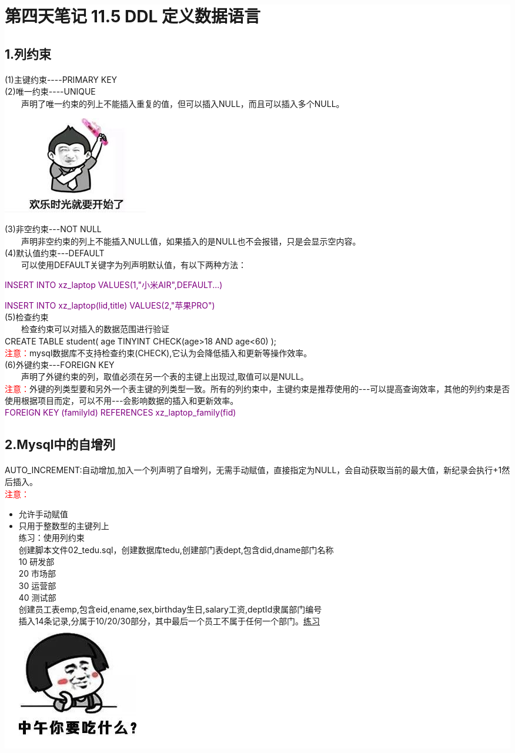 # 第四天笔记 11.5  DDL 定义数据语言  
## 1.列约束  
(1)主键约束----PRIMARY KEY   
(2)唯一约束----UNIQUE  
&emsp;&emsp;声明了唯一约束的列上不能插入重复的值，但可以插入NULL，而且可以插入多个NULL。  

![休息时间](xz2.jpg)   

(3)非空约束---NOT NULL  
&emsp;&emsp;声明非空约束的列上不能插入NULL值，如果插入的是NULL也不会报错，只是会显示空内容。  
(4)默认值约束---DEFAULT  
&emsp;&emsp;可以使用DEFAULT关键字为列声明默认值，有以下两种方法：  

 <font color="purple">INSERT INTO xz_laptop VALUES(1,"小米AIR",DEFAULT...)</font>  

  <font color="purple">INSERT INTO xz_laptop(lid,title) VALUES(2,"苹果PRO")</font>   
  (5)检查约束  
  &emsp;&emsp;检查约束可以对插入的数据范围进行验证  
  CREATE TABLE student(
      age TINYINT CHECK(age>18 AND age<60)
  );  
    <font color="red">注意：</font>mysql数据库不支持检查约束(CHECK),它认为会降低插入和更新等操作效率。  
(6)外键约束---FOREIGN KEY   
&emsp;&emsp;声明了外键约束的列，取值必须在另一个表的主键上出现过,取值可以是NULL。  
<font color="red">注意：</font>外键的列类型要和另外一个表主键的列类型一致。所有的列约束中，主键约束是推荐使用的---可以提高查询效率，其他的列约束是否使用根据项目而定，可以不用---会影响数据的插入和更新效率。   
<font color="purple">FOREIGN KEY (familyId) REFERENCES xz_laptop_family(fid) </font>   
## 2.Mysql中的自增列  
AUTO_INCREMENT:自动增加,加入一个列声明了自增列，无需手动赋值，直接指定为NULL，会自动获取当前的最大值，新纪录会执行+1然后插入。   
<font color="red">注意：</font>   
+ 允许手动赋值  
+ 只用于整数型的主键列上   
练习：使用列约束  
创建脚本文件02_tedu.sql，创建数据库tedu,创建部门表dept,包含did,dname部门名称  
10 研发部  
20 市场部  
30 运营部  
40 测试部  
创建员工表emp,包含eid,ename,sex,birthday生日,salary工资,deptId隶属部门编号  
插入14条记录,分属于10/20/30部分，其中最后一个员工不属于任何一个部门。[练习](mysql/02_tedu.sql)   
![午饭时间到](wf.jpg) 